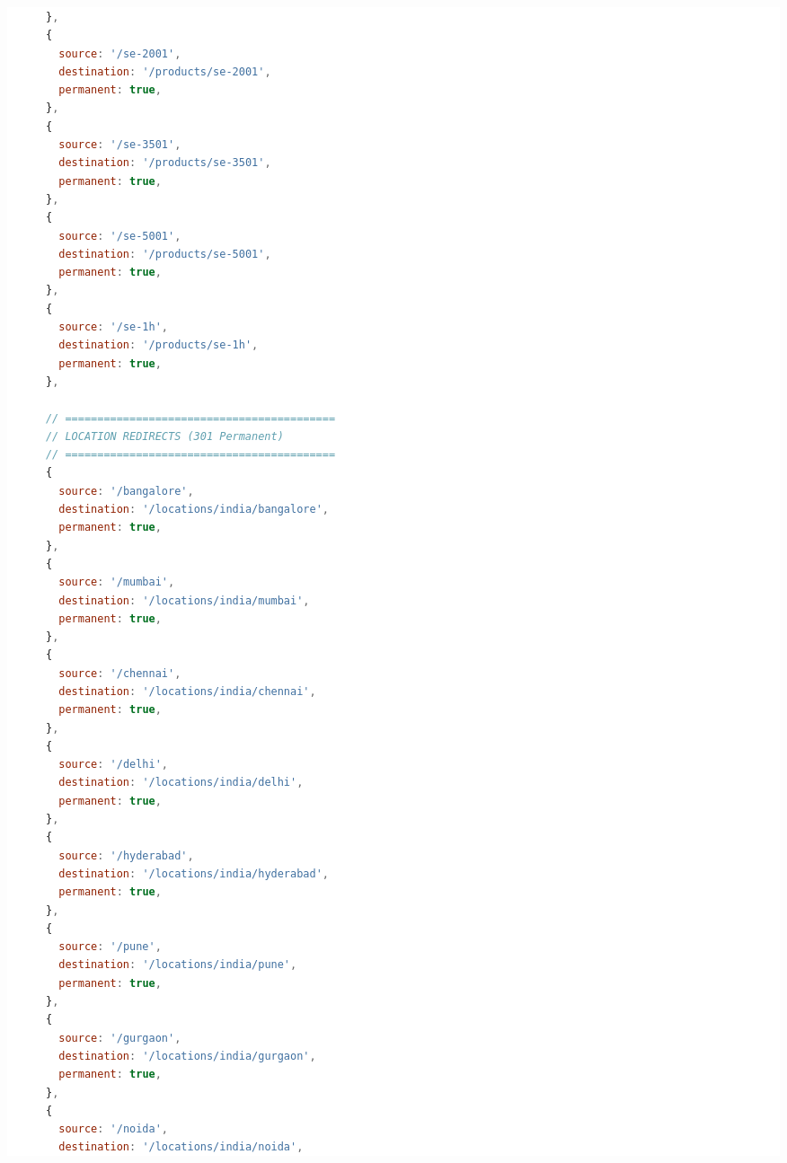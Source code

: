 ```javascript
      },
      {
        source: '/se-2001',
        destination: '/products/se-2001',
        permanent: true,
      },
      {
        source: '/se-3501',
        destination: '/products/se-3501',
        permanent: true,
      },
      {
        source: '/se-5001',
        destination: '/products/se-5001',
        permanent: true,
      },
      {
        source: '/se-1h',
        destination: '/products/se-1h',
        permanent: true,
      },
      
      // ==========================================
      // LOCATION REDIRECTS (301 Permanent)
      // ==========================================
      {
        source: '/bangalore',
        destination: '/locations/india/bangalore',
        permanent: true,
      },
      {
        source: '/mumbai',
        destination: '/locations/india/mumbai',
        permanent: true,
      },
      {
        source: '/chennai',
        destination: '/locations/india/chennai',
        permanent: true,
      },
      {
        source: '/delhi',
        destination: '/locations/india/delhi',
        permanent: true,
      },
      {
        source: '/hyderabad',
        destination: '/locations/india/hyderabad',
        permanent: true,
      },
      {
        source: '/pune',
        destination: '/locations/india/pune',
        permanent: true,
      },
      {
        source: '/gurgaon',
        destination: '/locations/india/gurgaon',
        permanent: true,
      },
      {
        source: '/noida',
        destination: '/locations/india/noida',
```